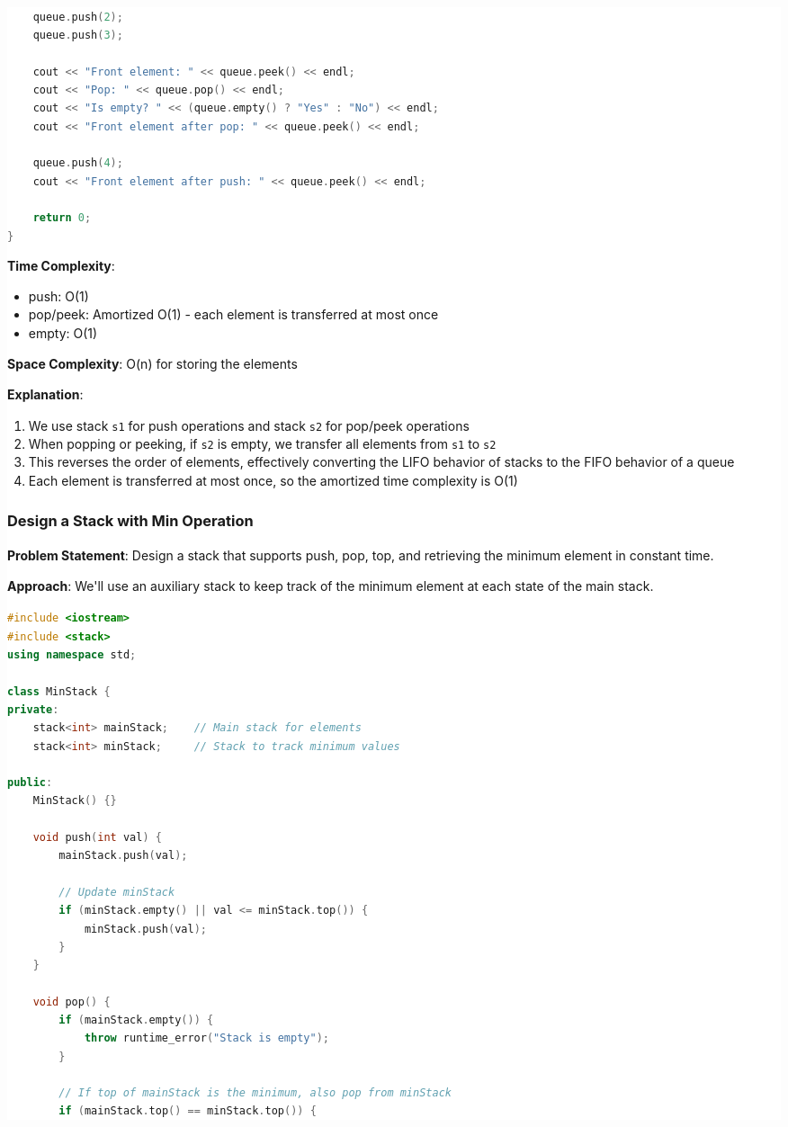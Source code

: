 ```cpp
    queue.push(2);
    queue.push(3);
    
    cout << "Front element: " << queue.peek() << endl;
    cout << "Pop: " << queue.pop() << endl;
    cout << "Is empty? " << (queue.empty() ? "Yes" : "No") << endl;
    cout << "Front element after pop: " << queue.peek() << endl;
    
    queue.push(4);
    cout << "Front element after push: " << queue.peek() << endl;
    
    return 0;
}
```

**Time Complexity**:
- push: O(1)
- pop/peek: Amortized O(1) - each element is transferred at most once
- empty: O(1)

**Space Complexity**: O(n) for storing the elements

**Explanation**:
1. We use stack `s1` for push operations and stack `s2` for pop/peek operations
2. When popping or peeking, if `s2` is empty, we transfer all elements from `s1` to `s2`
3. This reverses the order of elements, effectively converting the LIFO behavior of stacks to the FIFO behavior of a queue
4. Each element is transferred at most once, so the amortized time complexity is O(1)

### Design a Stack with Min Operation

**Problem Statement**:
Design a stack that supports push, pop, top, and retrieving the minimum element in constant time.

**Approach**:
We'll use an auxiliary stack to keep track of the minimum element at each state of the main stack.

```cpp
#include <iostream>
#include <stack>
using namespace std;

class MinStack {
private:
    stack<int> mainStack;    // Main stack for elements
    stack<int> minStack;     // Stack to track minimum values
    
public:
    MinStack() {}
    
    void push(int val) {
        mainStack.push(val);
        
        // Update minStack
        if (minStack.empty() || val <= minStack.top()) {
            minStack.push(val);
        }
    }
    
    void pop() {
        if (mainStack.empty()) {
            throw runtime_error("Stack is empty");
        }
        
        // If top of mainStack is the minimum, also pop from minStack
        if (mainStack.top() == minStack.top()) {
```